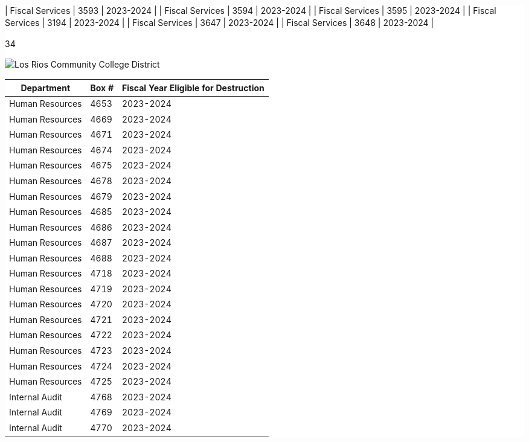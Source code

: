 | Fiscal Services     | 3593  | 2023-2024                           |
| Fiscal Services     | 3594  | 2023-2024                           |
| Fiscal Services     | 3595  | 2023-2024                           |
| Fiscal Services     | 3194  | 2023-2024                           |
| Fiscal Services     | 3647  | 2023-2024                           |
| Fiscal Services     | 3648  | 2023-2024                           |

34

![Los Rios Community College District](https://via.placeholder.com/994x768.png?text=Los+Rios+Community+College+District)

| Department            | Box # | Fiscal Year Eligible for Destruction |
|-----------------------|-------|-------------------------------------|
| Human Resources       | 4653  | 2023-2024                           |
| Human Resources       | 4669  | 2023-2024                           |
| Human Resources       | 4671  | 2023-2024                           |
| Human Resources       | 4674  | 2023-2024                           |
| Human Resources       | 4675  | 2023-2024                           |
| Human Resources       | 4678  | 2023-2024                           |
| Human Resources       | 4679  | 2023-2024                           |
| Human Resources       | 4685  | 2023-2024                           |
| Human Resources       | 4686  | 2023-2024                           |
| Human Resources       | 4687  | 2023-2024                           |
| Human Resources       | 4688  | 2023-2024                           |
| Human Resources       | 4718  | 2023-2024                           |
| Human Resources       | 4719  | 2023-2024                           |
| Human Resources       | 4720  | 2023-2024                           |
| Human Resources       | 4721  | 2023-2024                           |
| Human Resources       | 4722  | 2023-2024                           |
| Human Resources       | 4723  | 2023-2024                           |
| Human Resources       | 4724  | 2023-2024                           |
| Human Resources       | 4725  | 2023-2024                           |
| Internal Audit        | 4768  | 2023-2024                           |
| Internal Audit        | 4769  | 2023-2024                           |
| Internal Audit        | 4770  | 2023-2024                           |
